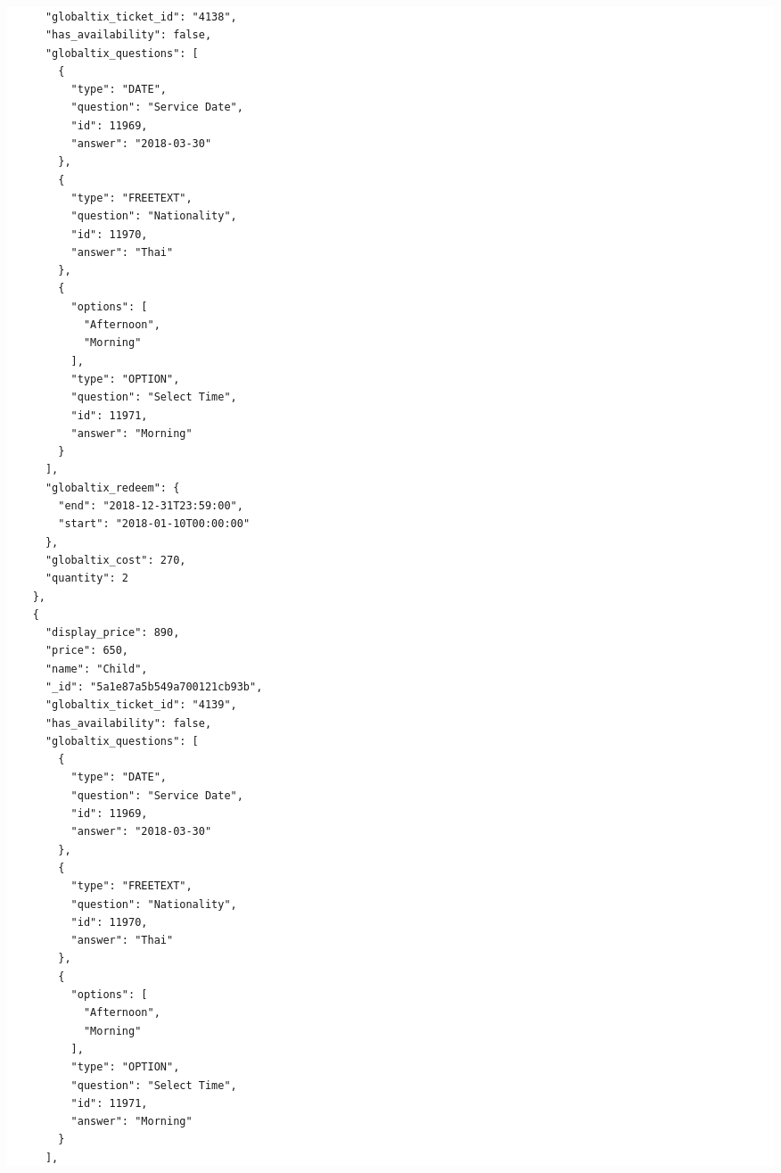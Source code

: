           "globaltix_ticket_id": "4138",
          "has_availability": false,
          "globaltix_questions": [
            {
              "type": "DATE",
              "question": "Service Date",
              "id": 11969,
              "answer": "2018-03-30"
            },
            {
              "type": "FREETEXT",
              "question": "Nationality",
              "id": 11970,
              "answer": "Thai"
            },
            {
              "options": [
                "Afternoon",
                "Morning"
              ],
              "type": "OPTION",
              "question": "Select Time",
              "id": 11971,
              "answer": "Morning"
            }
          ],
          "globaltix_redeem": {
            "end": "2018-12-31T23:59:00",
            "start": "2018-01-10T00:00:00"
          },
          "globaltix_cost": 270,
          "quantity": 2
        },
        {
          "display_price": 890,
          "price": 650,
          "name": "Child",
          "_id": "5a1e87a5b549a700121cb93b",
          "globaltix_ticket_id": "4139",
          "has_availability": false,
          "globaltix_questions": [
            {
              "type": "DATE",
              "question": "Service Date",
              "id": 11969,
              "answer": "2018-03-30"
            },
            {
              "type": "FREETEXT",
              "question": "Nationality",
              "id": 11970,
              "answer": "Thai"
            },
            {
              "options": [
                "Afternoon",
                "Morning"
              ],
              "type": "OPTION",
              "question": "Select Time",
              "id": 11971,
              "answer": "Morning"
            }
          ],